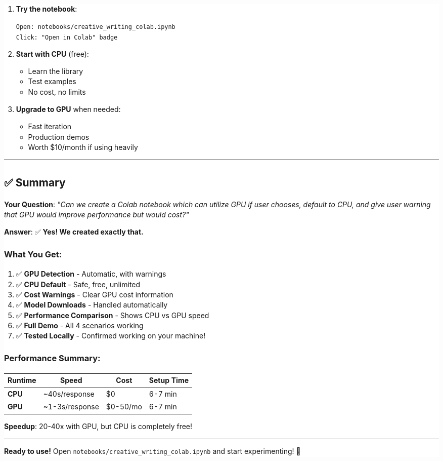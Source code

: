 1. **Try the notebook**:
   ```
   Open: notebooks/creative_writing_colab.ipynb
   Click: "Open in Colab" badge
   ```

2. **Start with CPU** (free):
   - Learn the library
   - Test examples
   - No cost, no limits

3. **Upgrade to GPU** when needed:
   - Fast iteration
   - Production demos
   - Worth $10/month if using heavily

---

## ✅ Summary

**Your Question**: *"Can we create a Colab notebook which can utilize GPU if user chooses, default to CPU, and give user warning that GPU would improve performance but would cost?"*

**Answer**: ✅ **Yes! We created exactly that.**

### What You Get:

1. ✅ **GPU Detection** - Automatic, with warnings
2. ✅ **CPU Default** - Safe, free, unlimited
3. ✅ **Cost Warnings** - Clear GPU cost information
4. ✅ **Model Downloads** - Handled automatically
5. ✅ **Performance Comparison** - Shows CPU vs GPU speed
6. ✅ **Full Demo** - All 4 scenarios working
7. ✅ **Tested Locally** - Confirmed working on your machine!

### Performance Summary:

| Runtime | Speed | Cost | Setup Time |
|---------|-------|------|------------|
| **CPU** | ~40s/response | $0 | 6-7 min |
| **GPU** | ~1-3s/response | $0-50/mo | 6-7 min |

**Speedup**: 20-40x with GPU, but CPU is completely free!

---

**Ready to use!** Open `notebooks/creative_writing_colab.ipynb` and start experimenting! 🚀
